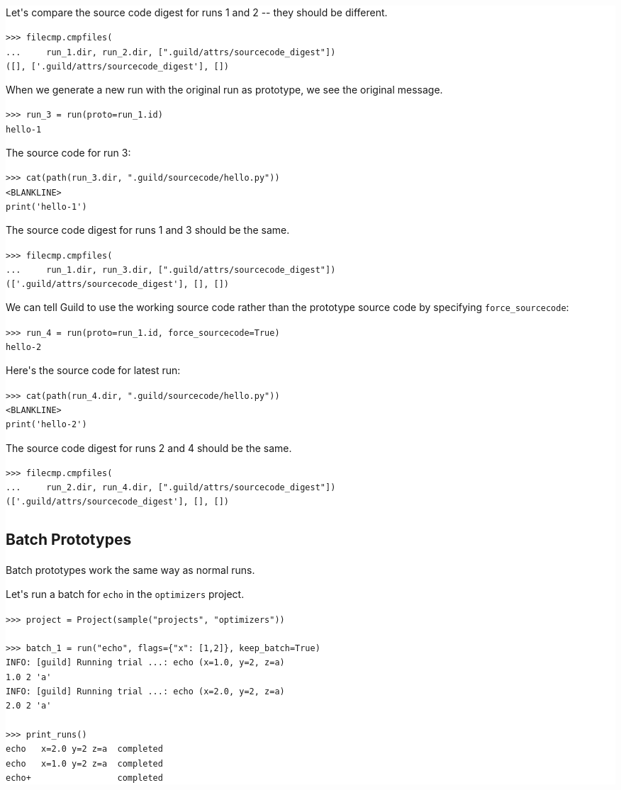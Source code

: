Let's compare the source code digest for runs 1 and 2 -- they should
be different.

    >>> filecmp.cmpfiles(
    ...     run_1.dir, run_2.dir, [".guild/attrs/sourcecode_digest"])
    ([], ['.guild/attrs/sourcecode_digest'], [])

When we generate a new run with the original run as prototype, we see
the original message.

    >>> run_3 = run(proto=run_1.id)
    hello-1

The source code for run 3:

    >>> cat(path(run_3.dir, ".guild/sourcecode/hello.py"))
    <BLANKLINE>
    print('hello-1')

The source code digest for runs 1 and 3 should be the same.

    >>> filecmp.cmpfiles(
    ...     run_1.dir, run_3.dir, [".guild/attrs/sourcecode_digest"])
    (['.guild/attrs/sourcecode_digest'], [], [])

We can tell Guild to use the working source code rather than the
prototype source code by specifying `force_sourcecode`:

    >>> run_4 = run(proto=run_1.id, force_sourcecode=True)
    hello-2

Here's the source code for latest run:

    >>> cat(path(run_4.dir, ".guild/sourcecode/hello.py"))
    <BLANKLINE>
    print('hello-2')

The source code digest for runs 2 and 4 should be the same.

    >>> filecmp.cmpfiles(
    ...     run_2.dir, run_4.dir, [".guild/attrs/sourcecode_digest"])
    (['.guild/attrs/sourcecode_digest'], [], [])

## Batch Prototypes

Batch prototypes work the same way as normal runs.

Let's run a batch for `echo` in the `optimizers` project.

    >>> project = Project(sample("projects", "optimizers"))

    >>> batch_1 = run("echo", flags={"x": [1,2]}, keep_batch=True)
    INFO: [guild] Running trial ...: echo (x=1.0, y=2, z=a)
    1.0 2 'a'
    INFO: [guild] Running trial ...: echo (x=2.0, y=2, z=a)
    2.0 2 'a'

    >>> print_runs()
    echo   x=2.0 y=2 z=a  completed
    echo   x=1.0 y=2 z=a  completed
    echo+                 completed
